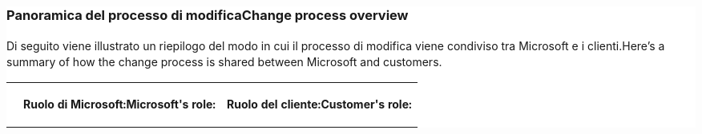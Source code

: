 
### <a name="change-process-overview"></a><span data-ttu-id="5d0b1-149">Panoramica del processo di modifica</span><span class="sxs-lookup"><span data-stu-id="5d0b1-149">Change process overview</span></span>

<span data-ttu-id="5d0b1-150">Di seguito viene illustrato un riepilogo del modo in cui il processo di modifica viene condiviso tra Microsoft e i clienti.</span><span class="sxs-lookup"><span data-stu-id="5d0b1-150">Here’s a summary of how the change process is shared between Microsoft and customers.</span></span> 



<table>
<tr><th></th><th><p><span data-ttu-id="5d0b1-151">Ruolo di Microsoft:</span><span class="sxs-lookup"><span data-stu-id="5d0b1-151">Microsoft's role:</span></span></p></th><th><p><span data-ttu-id="5d0b1-152">Ruolo del cliente:</span><span class="sxs-lookup"><span data-stu-id="5d0b1-152">Customer's role:</span></span></p></th></tr>